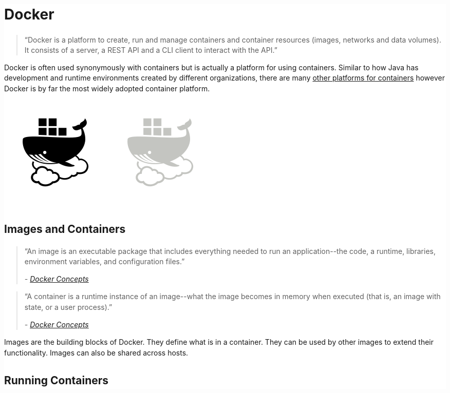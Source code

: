 # Docker

> &ldquo;Docker is a platform to create, run and manage containers and container resources (images, networks and data volumes). It consists of a server, a REST API and a CLI client to interact with the API.&rdquo;

Docker is often used synonymously with containers but is actually a platform for using containers. Similar to how Java has development and runtime environments created by different organizations, there are many [other platforms for containers](https://humalect.com/blog/alternatives-to-docker) however Docker is by far the most widely adopted container platform.

![docker image](img3/cloud_docker_light.svg ":size=100x100 :class=light-mode-icon :alt= docker image; light mode")
![docker image](img3/cloud_docker_dark.svg ":size=100x100 :class=dark-mode-icon :alt= docker image; light mode")

## Images and Containers

> &ldquo;An image is an executable package that includes everything needed to run an application--the code, a runtime, libraries, environment variables, and configuration files.&rdquo;
>
> _- [Docker Concepts](https://docs.docker.com/get-started/#docker-concepts)_

> &ldquo;A container is a runtime instance of an image--what the image becomes in memory when executed (that is, an image with state, or a user process).&rdquo;
>
> _- [Docker Concepts](https://docs.docker.com/get-started/#docker-concepts)_

Images are the building blocks of Docker. They define what is in a container. They can be used by other images to extend their functionality. Images can also be shared across hosts.

## Running Containers
